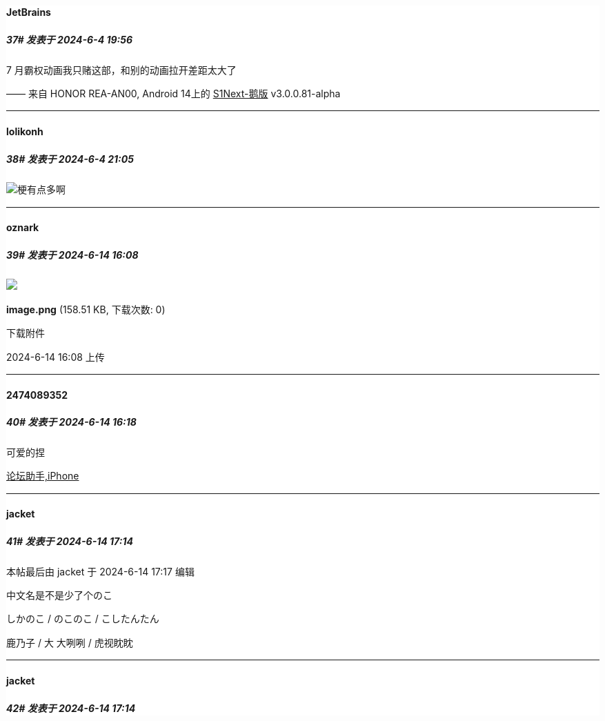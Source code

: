####  JetBrains  
##### 37#       发表于 2024-6-4 19:56

7 月霸权动画我只赌这部，和别的动画拉开差距太大了

—— 来自 HONOR REA-AN00, Android 14上的 [S1Next-鹅版](https://github.com/ykrank/S1-Next/releases) v3.0.0.81-alpha

*****

####  lolikonh  
##### 38#       发表于 2024-6-4 21:05

<img src="https://static.saraba1st.com/image/smiley/face2017/067.png" referrerpolicy="no-referrer">梗有点多啊

*****

####  oznark  
##### 39#       发表于 2024-6-14 16:08

<img src="https://img.saraba1st.com/forum/202406/14/010844to3drdjd1v1h14lm.png" referrerpolicy="no-referrer">

<strong>image.png</strong> (158.51 KB, 下载次数: 0)

下载附件

2024-6-14 16:08 上传

*****

####  2474089352  
##### 40#       发表于 2024-6-14 16:18

可爱的捏

[论坛助手,iPhone](https://bbs.saraba1st.com/2b/forum.php?mod=viewthread&amp;tid=2029836)


*****

####  jacket  
##### 41#       发表于 2024-6-14 17:14

 本帖最后由 jacket 于 2024-6-14 17:17 编辑 

中文名是不是少了个のこ

しかのこ / のこのこ / こしたんたん

鹿乃子 / 大 大咧咧 / 虎视眈眈

*****

####  jacket  
##### 42#       发表于 2024-6-14 17:14
